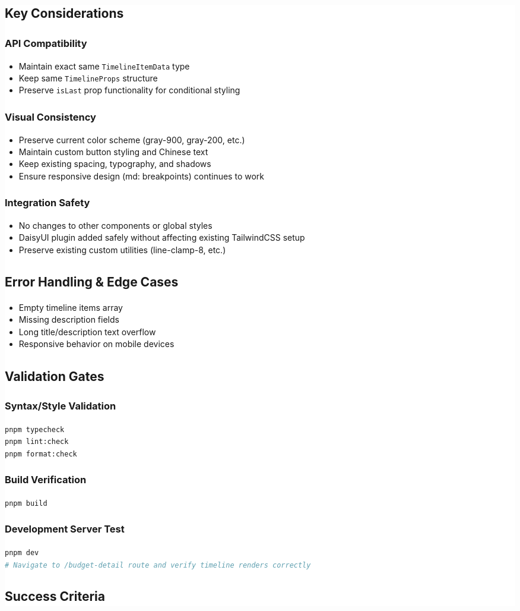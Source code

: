 ## Key Considerations

### API Compatibility

- Maintain exact same `TimelineItemData` type
- Keep same `TimelineProps` structure
- Preserve `isLast` prop functionality for conditional styling

### Visual Consistency

- Preserve current color scheme (gray-900, gray-200, etc.)
- Maintain custom button styling and Chinese text
- Keep existing spacing, typography, and shadows
- Ensure responsive design (md: breakpoints) continues to work

### Integration Safety

- No changes to other components or global styles
- DaisyUI plugin added safely without affecting existing TailwindCSS setup
- Preserve existing custom utilities (line-clamp-8, etc.)

## Error Handling & Edge Cases

- Empty timeline items array
- Missing description fields
- Long title/description text overflow
- Responsive behavior on mobile devices

## Validation Gates

### Syntax/Style Validation

```bash
pnpm typecheck
pnpm lint:check
pnpm format:check
```

### Build Verification

```bash
pnpm build
```

### Development Server Test

```bash
pnpm dev
# Navigate to /budget-detail route and verify timeline renders correctly
```

## Success Criteria
